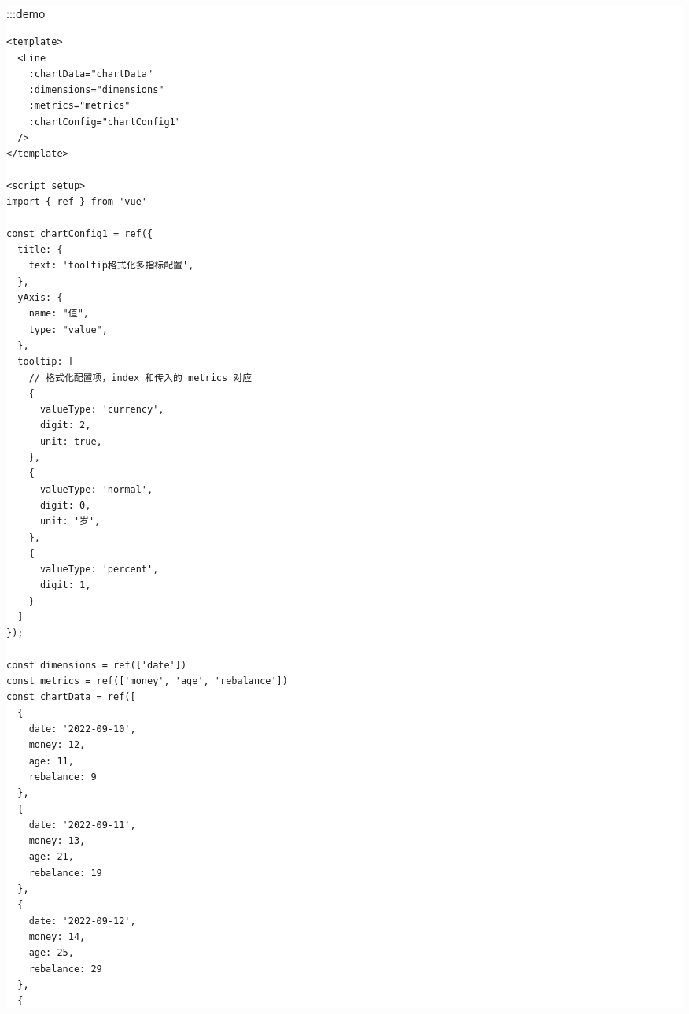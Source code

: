 :::demo

```vue
<template>
  <Line
    :chartData="chartData" 
    :dimensions="dimensions" 
    :metrics="metrics" 
    :chartConfig="chartConfig1" 
  />
</template>

<script setup>
import { ref } from 'vue'

const chartConfig1 = ref({
  title: {
    text: 'tooltip格式化多指标配置',
  },
  yAxis: {
    name: "值",
    type: "value",
  },
  tooltip: [
    // 格式化配置项，index 和传入的 metrics 对应
    {
      valueType: 'currency',
      digit: 2,
      unit: true,
    },
    {
      valueType: 'normal',
      digit: 0,
      unit: '岁',
    },
    {
      valueType: 'percent',
      digit: 1,
    }
  ]
});

const dimensions = ref(['date'])
const metrics = ref(['money', 'age', 'rebalance'])
const chartData = ref([
  {
    date: '2022-09-10',
    money: 12,
    age: 11,
    rebalance: 9
  },
  {
    date: '2022-09-11',
    money: 13,
    age: 21,
    rebalance: 19
  },
  {
    date: '2022-09-12',
    money: 14,
    age: 25,
    rebalance: 29
  },
  {
```